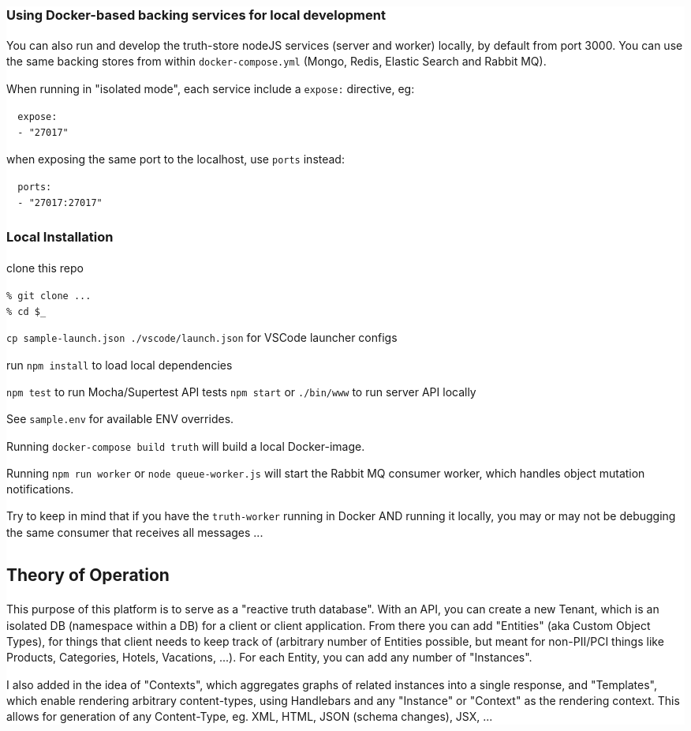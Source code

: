 ### Using Docker-based backing services for local development

You can also run and develop the truth-store nodeJS services (server and worker) locally, by default from port 3000.  You can use the same backing stores from within `docker-compose.yml` (Mongo, Redis, Elastic Search and Rabbit MQ).

When running in "isolated mode", each service include a `expose:` directive, eg:

```
  expose:
  - "27017"
```

when exposing the same port to the localhost, use `ports` instead:

```
  ports:
  - "27017:27017"
```

### Local Installation

clone this repo

```
% git clone ...
% cd $_
```
`cp sample-launch.json ./vscode/launch.json` for VSCode launcher configs

run `npm install` to load local dependencies

`npm test` to run Mocha/Supertest API tests
`npm start` or `./bin/www` to run server API locally

See `sample.env` for available ENV overrides.

Running `docker-compose build truth` will build a local Docker-image.

Running `npm run worker` or `node queue-worker.js` will start the Rabbit MQ consumer worker, which handles object mutation notifications.

Try to keep in mind that if you have the `truth-worker` running in Docker AND running it locally, you may or may not be debugging the same consumer that receives all messages ...

## Theory of Operation

This purpose of this platform is to serve as a "reactive truth database".  With an API, you can create a new Tenant, which is an isolated DB (namespace within a DB) for a client or client application.  From there you can add "Entities" (aka Custom Object Types), for things that client needs to keep track of (arbitrary number of Entities possible, but meant for non-PII/PCI things like Products, Categories, Hotels, Vacations, ...).  For each Entity, you can add any number of "Instances".

I also added in the idea of "Contexts", which aggregates graphs of related instances into a single response, and "Templates", which enable rendering arbitrary content-types, using Handlebars and any "Instance" or "Context" as the rendering context.  This allows for generation of any Content-Type, eg. XML, HTML, JSON (schema changes), JSX, ...
